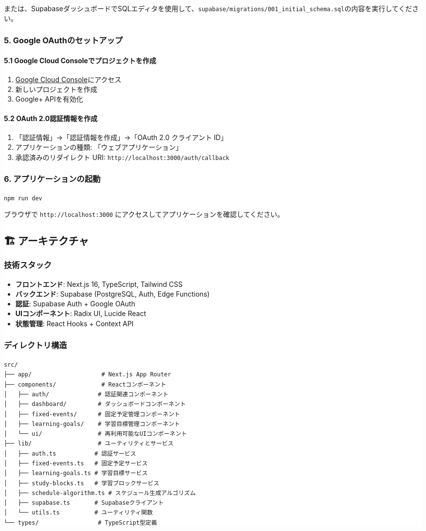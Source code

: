 または、SupabaseダッシュボードでSQLエディタを使用して、`supabase/migrations/001_initial_schema.sql`の内容を実行してください。

### 5. Google OAuthのセットアップ

#### 5.1 Google Cloud Consoleでプロジェクトを作成
1. [Google Cloud Console](https://console.cloud.google.com)にアクセス
2. 新しいプロジェクトを作成
3. Google+ APIを有効化

#### 5.2 OAuth 2.0認証情報を作成
1. 「認証情報」→「認証情報を作成」→「OAuth 2.0 クライアント ID」
2. アプリケーションの種類: 「ウェブアプリケーション」
3. 承認済みのリダイレクト URI: `http://localhost:3000/auth/callback`

### 6. アプリケーションの起動
```bash
npm run dev
```

ブラウザで `http://localhost:3000` にアクセスしてアプリケーションを確認してください。

## 🏗️ アーキテクチャ

### 技術スタック
- **フロントエンド**: Next.js 16, TypeScript, Tailwind CSS
- **バックエンド**: Supabase (PostgreSQL, Auth, Edge Functions)
- **認証**: Supabase Auth + Google OAuth
- **UIコンポーネント**: Radix UI, Lucide React
- **状態管理**: React Hooks + Context API

### ディレクトリ構造
```
src/
├── app/                    # Next.js App Router
├── components/             # Reactコンポーネント
│   ├── auth/              # 認証関連コンポーネント
│   ├── dashboard/         # ダッシュボードコンポーネント
│   ├── fixed-events/      # 固定予定管理コンポーネント
│   ├── learning-goals/    # 学習目標管理コンポーネント
│   └── ui/                # 再利用可能なUIコンポーネント
├── lib/                   # ユーティリティとサービス
│   ├── auth.ts           # 認証サービス
│   ├── fixed-events.ts   # 固定予定サービス
│   ├── learning-goals.ts # 学習目標サービス
│   ├── study-blocks.ts   # 学習ブロックサービス
│   ├── schedule-algorithm.ts # スケジュール生成アルゴリズム
│   ├── supabase.ts       # Supabaseクライアント
│   └── utils.ts          # ユーティリティ関数
└── types/                 # TypeScript型定義
```
